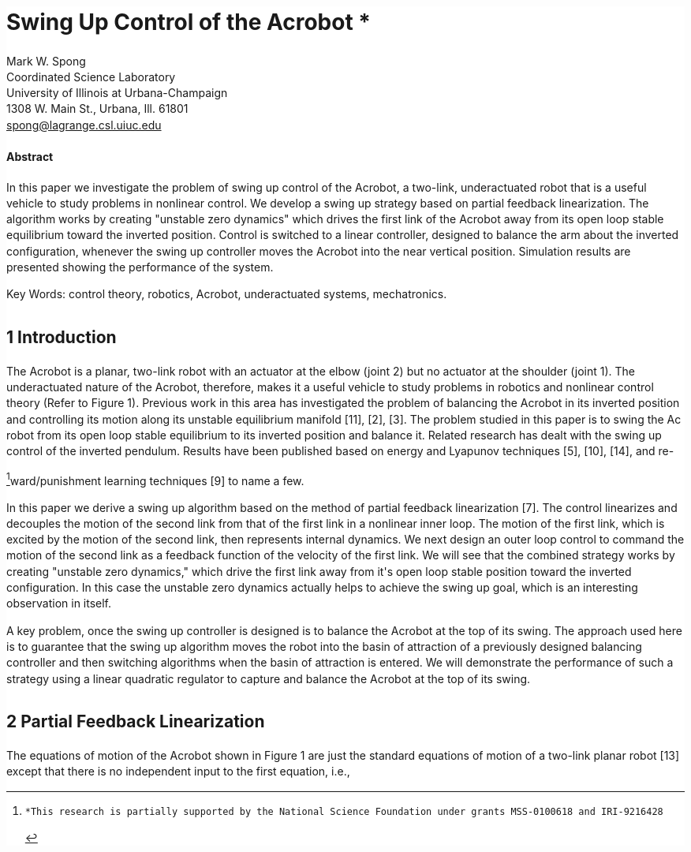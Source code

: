 # Swing Up Control of the Acrobot * 

Mark W. Spong<br>Coordinated Science Laboratory<br>University of Illinois at Urbana-Champaign<br>1308 W. Main St., Urbana, Ill. 61801<br>spong@lagrange.csl.uiuc.edu


#### Abstract

In this paper we investigate the problem of swing up control of the Acrobot, a two-link, underactuated robot that is a useful vehicle to study problems in nonlinear control. We develop a swing up strategy based on partial feedback linearization. The algorithm works by creating "unstable zero dynamics" which drives the first link of the Acrobot away from its open loop stable equilibrium toward the inverted position. Control is switched to a linear controller, designed to balance the arm about the inverted configuration, whenever the swing up controller moves the Acrobot into the near vertical position. Simulation results are presented showing the performance of the system.


Key Words: control theory, robotics, Acrobot, underactuated systems, mechatronics.

## 1 Introduction

The Acrobot is a planar, two-link robot with an actuator at the elbow (joint 2) but no actuator at the shoulder (joint 1). The underactuated nature of the Acrobot, therefore, makes it a useful vehicle to study problems in robotics and nonlinear control theory (Refer to Figure 1). Previous work in this area has investigated the problem of balancing the Acrobot in its inverted position and controlling its motion along its unstable equilibrium manifold [11], [2], [3]. The problem studied in this paper is to swing the Ac robot from its open loop stable equilibrium to its inverted position and balance it. Related research has dealt with the swing up control of the inverted pendulum. Results have been published based on energy and Lyapunov techniques [5], [10], [14], and re-

[^0]ward/punishment learning techniques [9] to name a few.

In this paper we derive a swing up algorithm based on the method of partial feedback linearization [7]. The control linearizes and decouples the motion of the second link from that of the first link in a nonlinear inner loop. The motion of the first link, which is excited by the motion of the second link, then represents internal dynamics. We next design an outer loop control to command the motion of the second link as a feedback function of the velocity of the first link. We will see that the combined strategy works by creating "unstable zero dynamics," which drive the first link away from it's open loop stable position toward the inverted configuration. In this case the unstable zero dynamics actually helps to achieve the swing up goal, which is an interesting observation in itself.

A key problem, once the swing up controller is designed is to balance the Acrobot at the top of its swing. The approach used here is to guarantee that the swing up algorithm moves the robot into the basin of attraction of a previously designed balancing controller and then switching algorithms when the basin of attraction is entered. We will demonstrate the performance of such a strategy using a linear quadratic regulator to capture and balance the Acrobot at the top of its swing.

## 2 Partial Feedback Linearization

The equations of motion of the Acrobot shown in Figure 1 are just the standard equations of motion of a two-link planar robot [13] except that there is no independent input to the first equation, i.e.,


[^0]:    *This research is partially supported by the National Science Foundation under grants MSS-0100618 and IRI-9216428
[^0]:    The author is with The Coordinated Science Laboratory, University of Illinois at Urbana-Champaign, 1308 W. Main St., Urbana, IL, 61801. This research was partially supported by the National Science Foundation under grants MSS-9100618, IRI-9216428, and CMS-9402229. A preliminary version of this paper was presented at the 1994 IEEE Int. Conf. on Robotics and Automation, San Diego, May 1994.